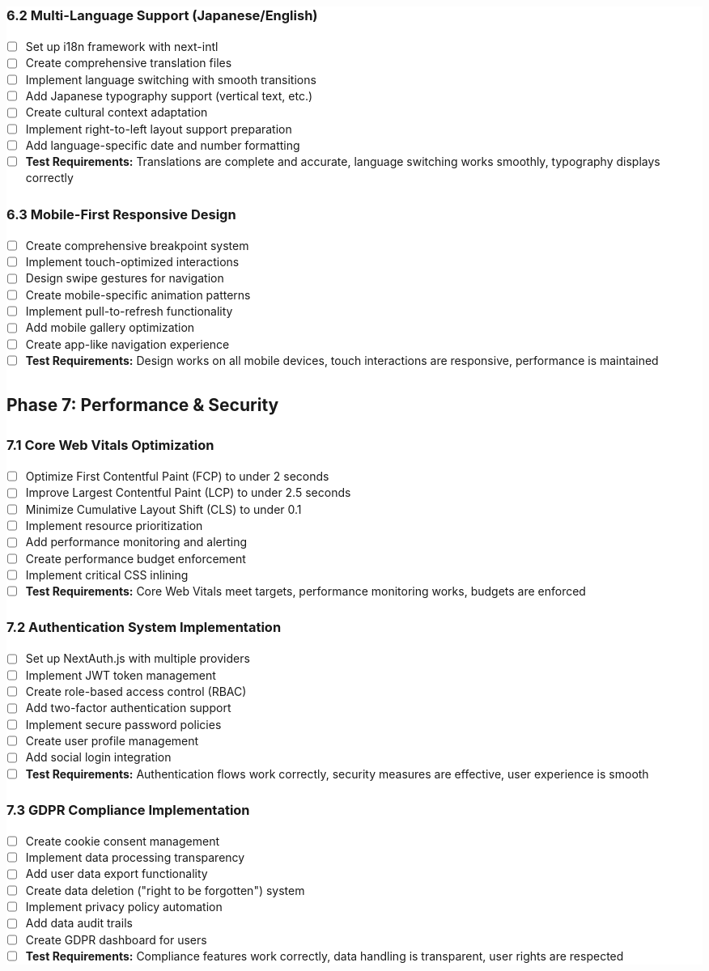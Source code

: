 ### 6.2 Multi-Language Support (Japanese/English)
- [ ] Set up i18n framework with next-intl
- [ ] Create comprehensive translation files
- [ ] Implement language switching with smooth transitions
- [ ] Add Japanese typography support (vertical text, etc.)
- [ ] Create cultural context adaptation
- [ ] Implement right-to-left layout support preparation
- [ ] Add language-specific date and number formatting
- [ ] **Test Requirements:** Translations are complete and accurate, language switching works smoothly, typography displays correctly

### 6.3 Mobile-First Responsive Design
- [ ] Create comprehensive breakpoint system
- [ ] Implement touch-optimized interactions
- [ ] Design swipe gestures for navigation
- [ ] Create mobile-specific animation patterns
- [ ] Implement pull-to-refresh functionality
- [ ] Add mobile gallery optimization
- [ ] Create app-like navigation experience
- [ ] **Test Requirements:** Design works on all mobile devices, touch interactions are responsive, performance is maintained

## Phase 7: Performance & Security

### 7.1 Core Web Vitals Optimization
- [ ] Optimize First Contentful Paint (FCP) to under 2 seconds
- [ ] Improve Largest Contentful Paint (LCP) to under 2.5 seconds
- [ ] Minimize Cumulative Layout Shift (CLS) to under 0.1
- [ ] Implement resource prioritization
- [ ] Add performance monitoring and alerting
- [ ] Create performance budget enforcement
- [ ] Implement critical CSS inlining
- [ ] **Test Requirements:** Core Web Vitals meet targets, performance monitoring works, budgets are enforced

### 7.2 Authentication System Implementation
- [ ] Set up NextAuth.js with multiple providers
- [ ] Implement JWT token management
- [ ] Create role-based access control (RBAC)
- [ ] Add two-factor authentication support
- [ ] Implement secure password policies
- [ ] Create user profile management
- [ ] Add social login integration
- [ ] **Test Requirements:** Authentication flows work correctly, security measures are effective, user experience is smooth

### 7.3 GDPR Compliance Implementation
- [ ] Create cookie consent management
- [ ] Implement data processing transparency
- [ ] Add user data export functionality
- [ ] Create data deletion ("right to be forgotten") system
- [ ] Implement privacy policy automation
- [ ] Add data audit trails
- [ ] Create GDPR dashboard for users
- [ ] **Test Requirements:** Compliance features work correctly, data handling is transparent, user rights are respected
